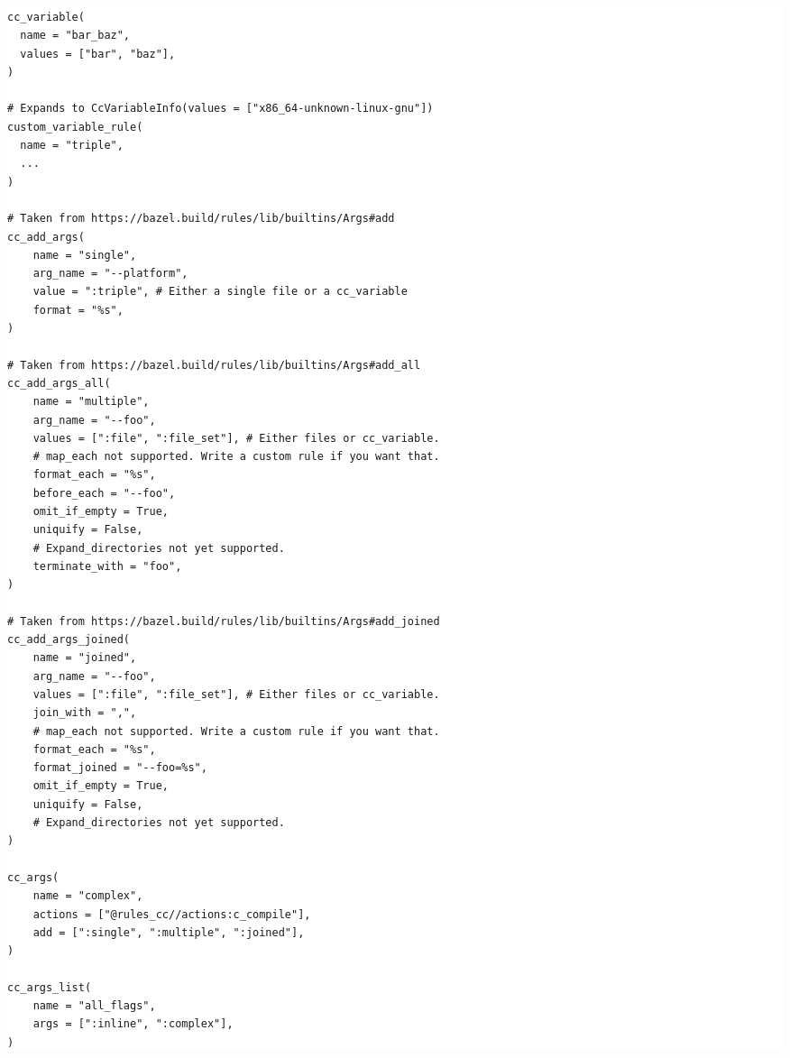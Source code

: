 ```
cc_variable(
  name = "bar_baz",
  values = ["bar", "baz"],
)

# Expands to CcVariableInfo(values = ["x86_64-unknown-linux-gnu"])
custom_variable_rule(
  name = "triple",
  ...
)

# Taken from https://bazel.build/rules/lib/builtins/Args#add
cc_add_args(
    name = "single",
    arg_name = "--platform",
    value = ":triple", # Either a single file or a cc_variable
    format = "%s",
)

# Taken from https://bazel.build/rules/lib/builtins/Args#add_all
cc_add_args_all(
    name = "multiple",
    arg_name = "--foo",
    values = [":file", ":file_set"], # Either files or cc_variable.
    # map_each not supported. Write a custom rule if you want that.
    format_each = "%s",
    before_each = "--foo",
    omit_if_empty = True,
    uniquify = False,
    # Expand_directories not yet supported.
    terminate_with = "foo",
)

# Taken from https://bazel.build/rules/lib/builtins/Args#add_joined
cc_add_args_joined(
    name = "joined",
    arg_name = "--foo",
    values = [":file", ":file_set"], # Either files or cc_variable.
    join_with = ",",
    # map_each not supported. Write a custom rule if you want that.
    format_each = "%s",
    format_joined = "--foo=%s",
    omit_if_empty = True,
    uniquify = False,
    # Expand_directories not yet supported.
)

cc_args(
    name = "complex",
    actions = ["@rules_cc//actions:c_compile"],
    add = [":single", ":multiple", ":joined"],
)

cc_args_list(
    name = "all_flags",
    args = [":inline", ":complex"],
)
```
